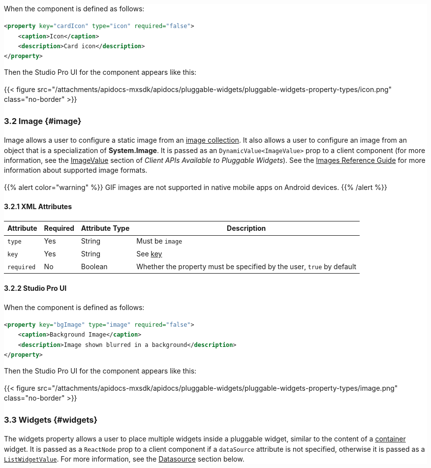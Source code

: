 When the component is defined as follows:

```xml
<property key="cardIcon" type="icon" required="false">
	<caption>Icon</caption>
	<description>Card icon</description>
</property>
```

Then the Studio Pro UI for the component appears like this:

{{< figure src="/attachments/apidocs-mxsdk/apidocs/pluggable-widgets/pluggable-widgets-property-types/icon.png" class="no-border" >}}

### 3.2 Image {#image}

Image allows a user to configure a static image from an [image collection](/refguide/image-collection/). It also allows a user to configure an image from an object that is a specialization of **System.Image**. It is passed as an `DynamicValue<ImageValue>` prop to a client component (for more information, see the [ImageValue](/apidocs-mxsdk/apidocs/pluggable-widgets-client-apis/#imagevalue) section of *Client APIs Available to Pluggable Widgets*). See the [Images Reference Guide](/refguide/images/) for more information about supported image formats.

{{% alert color="warning" %}}
GIF images are not supported in native mobile apps on Android devices.
{{% /alert %}}

#### 3.2.1 XML Attributes

| Attribute  | Required | Attribute Type | Description                                                           |
|------------|----------|----------------|-----------------------------------------------------------------------|
| `type`     | Yes      | String         | Must be `image`                                                       |
| `key`      | Yes      | String         | See [key](#key)                                                       |
| `required` | No       | Boolean        | Whether the property must be specified by the user, `true` by default |

#### 3.2.2 Studio Pro UI

When the component is defined as follows:

```xml
<property key="bgImage" type="image" required="false">
	<caption>Background Image</caption>
	<description>Image shown blurred in a background</description>
</property>
```

Then the Studio Pro UI for the component appears like this:

{{< figure src="/attachments/apidocs-mxsdk/apidocs/pluggable-widgets/pluggable-widgets-property-types/image.png" class="no-border" >}}

### 3.3 Widgets {#widgets}

The widgets property allows a user to place multiple widgets inside a pluggable widget, similar to the content of a [container](/refguide/container/) widget. It is passed as a `ReactNode` prop to a client component if a `dataSource` attribute is not specified, otherwise it is passed as a [`ListWidgetValue`](/apidocs-mxsdk/apidocs/pluggable-widgets-client-apis-list-values/#listwidgetvalue). For more information, see the [Datasource](#datasource) section below.
